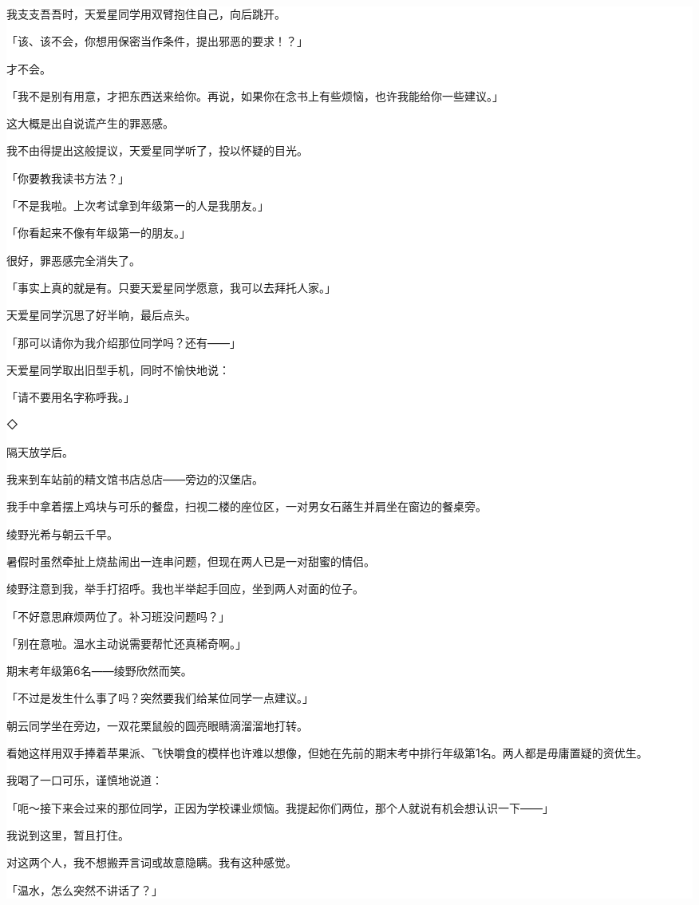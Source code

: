 我支支吾吾时，天爱星同学用双臂抱住自己，向后跳开。

「该、该不会，你想用保密当作条件，提出邪恶的要求！？」

才不会。

「我不是别有用意，才把东西送来给你。再说，如果你在念书上有些烦恼，也许我能给你一些建议。」

这大概是出自说谎产生的罪恶感。

我不由得提出这般提议，天爱星同学听了，投以怀疑的目光。

「你要教我读书方法？」

「不是我啦。上次考试拿到年级第一的人是我朋友。」

「你看起来不像有年级第一的朋友。」

很好，罪恶感完全消失了。

「事实上真的就是有。只要天爱星同学愿意，我可以去拜托人家。」

天爱星同学沉思了好半晌，最后点头。

「那可以请你为我介绍那位同学吗？还有——」

天爱星同学取出旧型手机，同时不愉快地说：

「请不要用名字称呼我。」

◇

隔天放学后。

我来到车站前的精文馆书店总店——旁边的汉堡店。

我手中拿着摆上鸡块与可乐的餐盘，扫视二楼的座位区，一对男女石蕗生并肩坐在窗边的餐桌旁。

绫野光希与朝云千早。

暑假时虽然牵扯上烧盐闹出一连串问题，但现在两人已是一对甜蜜的情侣。

绫野注意到我，举手打招呼。我也半举起手回应，坐到两人对面的位子。

「不好意思麻烦两位了。补习班没问题吗？」

「别在意啦。温水主动说需要帮忙还真稀奇啊。」

期末考年级第6名——绫野欣然而笑。

「不过是发生什么事了吗？突然要我们给某位同学一点建议。」

朝云同学坐在旁边，一双花栗鼠般的圆亮眼睛滴溜溜地打转。

看她这样用双手捧着苹果派、飞快嚼食的模样也许难以想像，但她在先前的期末考中排行年级第1名。两人都是毋庸置疑的资优生。

我喝了一口可乐，谨慎地说道：

「呃～接下来会过来的那位同学，正因为学校课业烦恼。我提起你们两位，那个人就说有机会想认识一下——」

我说到这里，暂且打住。

对这两个人，我不想搬弄言词或故意隐瞒。我有这种感觉。

「温水，怎么突然不讲话了？」
